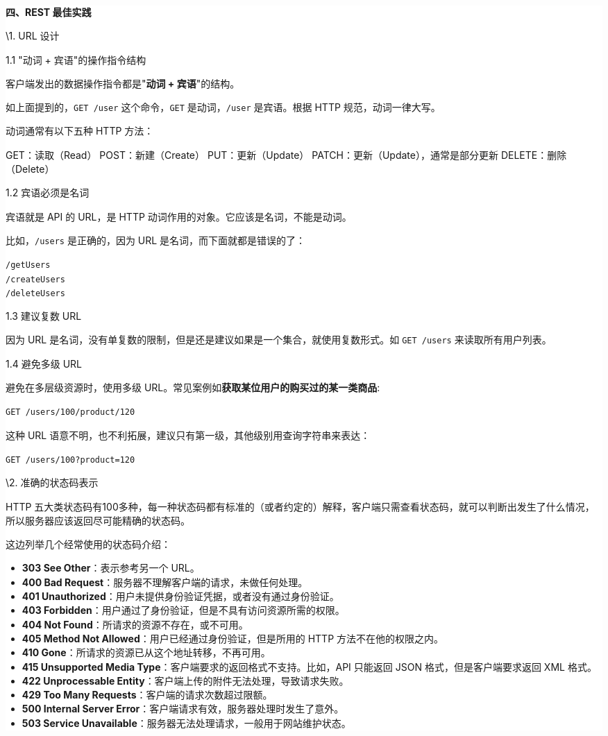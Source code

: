 


**四、REST 最佳实践**

\1. URL 设计

1.1 "动词 + 宾语"的操作指令结构

客户端发出的数据操作指令都是"**动词 + 宾语**"的结构。

如上面提到的，`GET /user` 这个命令，`GET` 是动词，`/user` 是宾语。根据 HTTP 规范，动词一律大写。

动词通常有以下五种 HTTP 方法：

GET：读取（Read）
POST：新建（Create）
PUT：更新（Update）
PATCH：更新（Update），通常是部分更新
DELETE：删除（Delete）

1.2 宾语必须是名词

宾语就是 API 的 URL，是 HTTP 动词作用的对象。它应该是名词，不能是动词。

比如，`/users` 是正确的，因为 URL 是名词，而下面就都是错误的了：

```text
/getUsers
/createUsers
/deleteUsers
```

1.3 建议复数 URL

因为 URL 是名词，没有单复数的限制，但是还是建议如果是一个集合，就使用复数形式。如 `GET /users` 来读取所有用户列表。

1.4 避免多级 URL

避免在多层级资源时，使用多级 URL。常见案例如**获取某位用户的购买过的某一类商品**:

```text
GET /users/100/product/120
```

这种 URL 语意不明，也不利拓展，建议只有第一级，其他级别用查询字符串来表达：

```text
GET /users/100?product=120
```

\2. 准确的状态码表示

HTTP 五大类状态码有100多种，每一种状态码都有标准的（或者约定的）解释，客户端只需查看状态码，就可以判断出发生了什么情况，所以服务器应该返回尽可能精确的状态码。

这边列举几个经常使用的状态码介绍：



- **303 See Other**：表示参考另一个 URL。
- **400 Bad Request**：服务器不理解客户端的请求，未做任何处理。
- **401 Unauthorized**：用户未提供身份验证凭据，或者没有通过身份验证。
- **403 Forbidden**：用户通过了身份验证，但是不具有访问资源所需的权限。
- **404 Not Found**：所请求的资源不存在，或不可用。
- **405 Method Not Allowed**：用户已经通过身份验证，但是所用的 HTTP 方法不在他的权限之内。
- **410 Gone**：所请求的资源已从这个地址转移，不再可用。
- **415 Unsupported Media Type**：客户端要求的返回格式不支持。比如，API 只能返回 JSON 格式，但是客户端要求返回 XML 格式。
- **422 Unprocessable Entity**：客户端上传的附件无法处理，导致请求失败。
- **429 Too Many Requests**：客户端的请求次数超过限额。
- **500 Internal Server Error**：客户端请求有效，服务器处理时发生了意外。
- **503 Service Unavailable**：服务器无法处理请求，一般用于网站维护状态。
